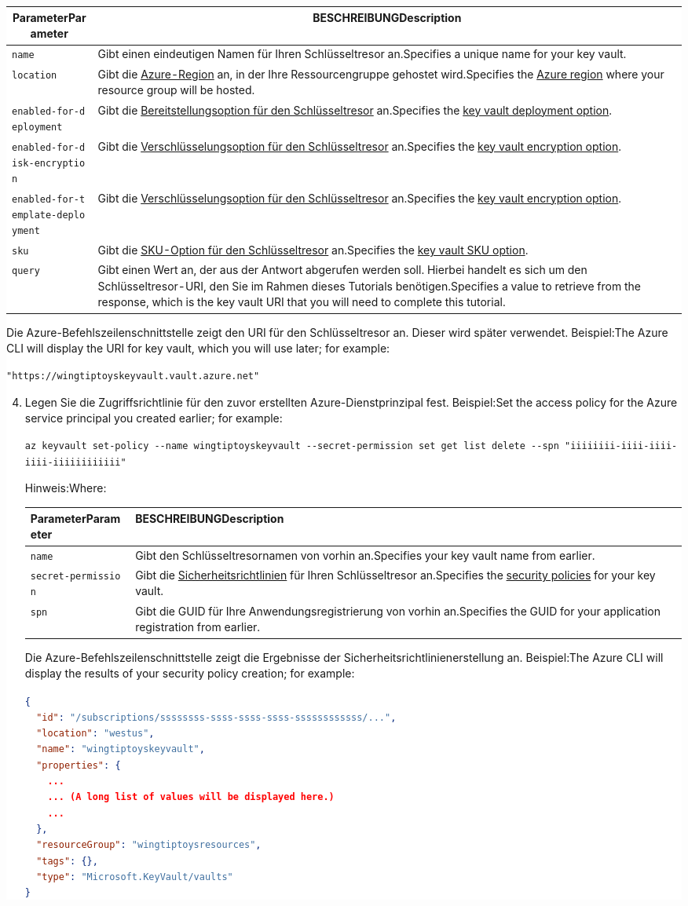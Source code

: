    | <span data-ttu-id="a3e3b-144">Parameter</span><span class="sxs-lookup"><span data-stu-id="a3e3b-144">Parameter</span></span> | <span data-ttu-id="a3e3b-145">BESCHREIBUNG</span><span class="sxs-lookup"><span data-stu-id="a3e3b-145">Description</span></span> |
   |---|---|
   | `name` | <span data-ttu-id="a3e3b-146">Gibt einen eindeutigen Namen für Ihren Schlüsseltresor an.</span><span class="sxs-lookup"><span data-stu-id="a3e3b-146">Specifies a unique name for your key vault.</span></span> |
   | `location` | <span data-ttu-id="a3e3b-147">Gibt die [Azure-Region](https://azure.microsoft.com/regions/) an, in der Ihre Ressourcengruppe gehostet wird.</span><span class="sxs-lookup"><span data-stu-id="a3e3b-147">Specifies the [Azure region](https://azure.microsoft.com/regions/) where your resource group will be hosted.</span></span> |
   | `enabled-for-deployment` | <span data-ttu-id="a3e3b-148">Gibt die [Bereitstellungsoption für den Schlüsseltresor](/cli/azure/keyvault) an.</span><span class="sxs-lookup"><span data-stu-id="a3e3b-148">Specifies the [key vault deployment option](/cli/azure/keyvault).</span></span> |
   | `enabled-for-disk-encryption` | <span data-ttu-id="a3e3b-149">Gibt die [Verschlüsselungsoption für den Schlüsseltresor](/cli/azure/keyvault) an.</span><span class="sxs-lookup"><span data-stu-id="a3e3b-149">Specifies the [key vault encryption option](/cli/azure/keyvault).</span></span> |
   | `enabled-for-template-deployment` | <span data-ttu-id="a3e3b-150">Gibt die [Verschlüsselungsoption für den Schlüsseltresor](/cli/azure/keyvault) an.</span><span class="sxs-lookup"><span data-stu-id="a3e3b-150">Specifies the [key vault encryption option](/cli/azure/keyvault).</span></span> |
   | `sku` | <span data-ttu-id="a3e3b-151">Gibt die [SKU-Option für den Schlüsseltresor](/cli/azure/keyvault) an.</span><span class="sxs-lookup"><span data-stu-id="a3e3b-151">Specifies the [key vault SKU option](/cli/azure/keyvault).</span></span> |
   | `query` | <span data-ttu-id="a3e3b-152">Gibt einen Wert an, der aus der Antwort abgerufen werden soll. Hierbei handelt es sich um den Schlüsseltresor-URI, den Sie im Rahmen dieses Tutorials benötigen.</span><span class="sxs-lookup"><span data-stu-id="a3e3b-152">Specifies a value to retrieve from the response, which is the key vault URI that you will need to complete this tutorial.</span></span> |

   <span data-ttu-id="a3e3b-153">Die Azure-Befehlszeilenschnittstelle zeigt den URI für den Schlüsseltresor an. Dieser wird später verwendet. Beispiel:</span><span class="sxs-lookup"><span data-stu-id="a3e3b-153">The Azure CLI will display the URI for key vault, which you will use later; for example:</span></span>  

   ```
   "https://wingtiptoyskeyvault.vault.azure.net"
   ```

4. <span data-ttu-id="a3e3b-154">Legen Sie die Zugriffsrichtlinie für den zuvor erstellten Azure-Dienstprinzipal fest. Beispiel:</span><span class="sxs-lookup"><span data-stu-id="a3e3b-154">Set the access policy for the Azure service principal you created earlier; for example:</span></span>
   ```azurecli
   az keyvault set-policy --name wingtiptoyskeyvault --secret-permission set get list delete --spn "iiiiiiii-iiii-iiii-iiii-iiiiiiiiiiii"
   ```
   <span data-ttu-id="a3e3b-155">Hinweis:</span><span class="sxs-lookup"><span data-stu-id="a3e3b-155">Where:</span></span>

   | <span data-ttu-id="a3e3b-156">Parameter</span><span class="sxs-lookup"><span data-stu-id="a3e3b-156">Parameter</span></span> | <span data-ttu-id="a3e3b-157">BESCHREIBUNG</span><span class="sxs-lookup"><span data-stu-id="a3e3b-157">Description</span></span> |
   |---|---|
   | `name` | <span data-ttu-id="a3e3b-158">Gibt den Schlüsseltresornamen von vorhin an.</span><span class="sxs-lookup"><span data-stu-id="a3e3b-158">Specifies your key vault name from earlier.</span></span> |
   | `secret-permission` | <span data-ttu-id="a3e3b-159">Gibt die [Sicherheitsrichtlinien](/cli/azure/keyvault) für Ihren Schlüsseltresor an.</span><span class="sxs-lookup"><span data-stu-id="a3e3b-159">Specifies the [security policies](/cli/azure/keyvault) for your key vault.</span></span> |
   | `spn` | <span data-ttu-id="a3e3b-160">Gibt die GUID für Ihre Anwendungsregistrierung von vorhin an.</span><span class="sxs-lookup"><span data-stu-id="a3e3b-160">Specifies the GUID for your application registration from earlier.</span></span> |

   <span data-ttu-id="a3e3b-161">Die Azure-Befehlszeilenschnittstelle zeigt die Ergebnisse der Sicherheitsrichtlinienerstellung an. Beispiel:</span><span class="sxs-lookup"><span data-stu-id="a3e3b-161">The Azure CLI will display the results of your security policy creation; for example:</span></span>  

   ```json
   {
     "id": "/subscriptions/ssssssss-ssss-ssss-ssss-ssssssssssss/...",
     "location": "westus",
     "name": "wingtiptoyskeyvault",
     "properties": {
       ...
       ... (A long list of values will be displayed here.)
       ...
     },
     "resourceGroup": "wingtiptoysresources",
     "tags": {},
     "type": "Microsoft.KeyVault/vaults"
   }
   ```
